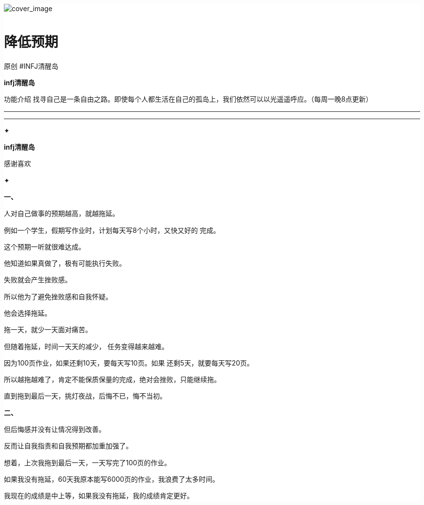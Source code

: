 ![cover_image](https://mmbiz.qpic.cn/sz_mmbiz_jpg/DZCdtia4bJxrKs3cGgxic2q6YyWvoicMeVqTxKh9bxibvNR6k1xTStjYVfhGvHrmOSIZo4L0rP7g95Dt1nzKBAFzVQ/0?wx_fmt=jpeg)

#  降低预期

原创  #INFJ清醒岛  

**infj清醒岛**



功能介绍  找寻自己是一条自由之路。即使每个人都生活在自己的孤岛上，我们依然可以以光遥遥呼应。（每周一晚8点更新）

__ __

__ _ _

✦

  

**infj清醒岛**

感谢喜欢

✦

**一、**  

人对自己做事的预期越高，就越拖延。

例如一个学生，假期写作业时，计划每天写8个小时，又快又好的  完成。

这个预期一听就很难达成。

他知道如果真做了，极有可能执行失败。

失败就会产生挫败感。

所以他为了避免挫败感和自我怀疑。

他会选择拖延。

拖一天，就少一天面对痛苦。

但随着拖延，时间一天天的减少，  任务变得越来越难。

因为100页作业，如果还剩10天，要每天写10页。如果  还剩5天，就要每天写20页。

所以越拖越难了，肯定不能保质保量的完成，绝对会挫败，只能继续拖。

直到拖到最后一天，挑灯夜战，后悔不已，悔不当初。

**二、**

但后悔感并没有让情况得到改善。

反而让自我指责和自我预期都加重加强了。  

想着，上次我拖到最后一天，一天写完了100页的作业。

如果我没有拖延，60天我原本能写6000页的作业，我浪费了太多时间。

我现在的成绩是中上等，如果我没有拖延，我的成绩肯定更好。
